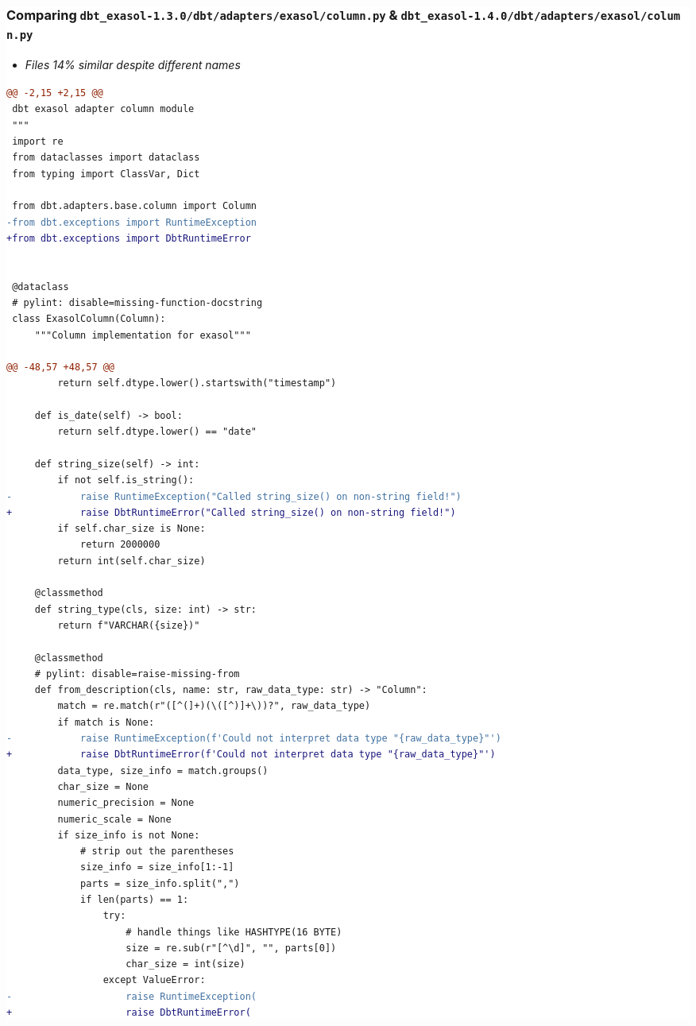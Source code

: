 ### Comparing `dbt_exasol-1.3.0/dbt/adapters/exasol/column.py` & `dbt_exasol-1.4.0/dbt/adapters/exasol/column.py`

 * *Files 14% similar despite different names*

```diff
@@ -2,15 +2,15 @@
 dbt exasol adapter column module
 """
 import re
 from dataclasses import dataclass
 from typing import ClassVar, Dict
 
 from dbt.adapters.base.column import Column
-from dbt.exceptions import RuntimeException
+from dbt.exceptions import DbtRuntimeError
 
 
 @dataclass
 # pylint: disable=missing-function-docstring
 class ExasolColumn(Column):
     """Column implementation for exasol"""
 
@@ -48,57 +48,57 @@
         return self.dtype.lower().startswith("timestamp")
 
     def is_date(self) -> bool:
         return self.dtype.lower() == "date"
 
     def string_size(self) -> int:
         if not self.is_string():
-            raise RuntimeException("Called string_size() on non-string field!")
+            raise DbtRuntimeError("Called string_size() on non-string field!")
         if self.char_size is None:
             return 2000000
         return int(self.char_size)
 
     @classmethod
     def string_type(cls, size: int) -> str:
         return f"VARCHAR({size})"
 
     @classmethod
     # pylint: disable=raise-missing-from
     def from_description(cls, name: str, raw_data_type: str) -> "Column":
         match = re.match(r"([^(]+)(\([^)]+\))?", raw_data_type)
         if match is None:
-            raise RuntimeException(f'Could not interpret data type "{raw_data_type}"')
+            raise DbtRuntimeError(f'Could not interpret data type "{raw_data_type}"')
         data_type, size_info = match.groups()
         char_size = None
         numeric_precision = None
         numeric_scale = None
         if size_info is not None:
             # strip out the parentheses
             size_info = size_info[1:-1]
             parts = size_info.split(",")
             if len(parts) == 1:
                 try:
                     # handle things like HASHTYPE(16 BYTE)
                     size = re.sub(r"[^\d]", "", parts[0])
                     char_size = int(size)
                 except ValueError:
-                    raise RuntimeException(
+                    raise DbtRuntimeError(
```